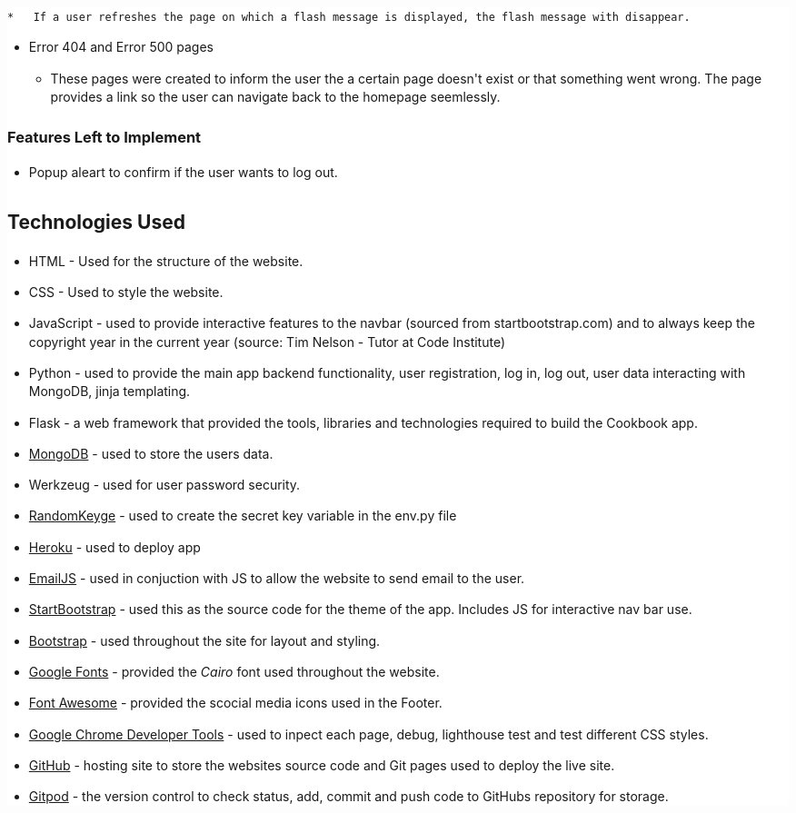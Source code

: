     *   If a user refreshes the page on which a flash message is displayed, the flash message with disappear. 

*   Error 404 and Error 500 pages

    *   These pages were created to inform the user the a certain page doesn't exist or that something went wrong. The page provides a link so the user can navigate back to the homepage seemlessly.


### Features Left to Implement

*   Popup aleart to confirm if the user wants to log out.


## Technologies Used

*   HTML - Used for the structure of the website.

*   CSS - Used to style the website.

*   JavaScript - used to provide interactive features to the navbar (sourced from startbootstrap.com) and to always keep the copyright year in the current year (source: Tim Nelson - Tutor at Code Institute)

*   Python - used to provide the main app backend functionality, user registration, log in, log out, user data interacting with MongoDB, jinja templating.

*   Flask - a web framework that provided the tools, libraries and technologies required to build the Cookbook app.

*   [MongoDB](https://www.mongodb.com/) - used to store the users data.

*   Werkzeug - used for user password security.

*   [RandomKeyge](https://randomkeygen.com/) - used to create the secret key variable in the env.py file

*   [Heroku](https://id.heroku.com/login) -  used to deploy app

*   [EmailJS](https://www.emailjs.com/) - used in conjuction with JS to allow the website to send email to the user.

*   [StartBootstrap](https://startbootstrap.com/theme/clean-blog) - used this as the source code for the theme of the app. Includes JS for interactive nav bar use.

*   [Bootstrap](https://getbootstrap.com/) - used throughout the site for layout and styling. 

*   [Google Fonts](https://fonts.google.com/) - provided the *Cairo* font used throughout the website.

*   [Font Awesome](https://fontawesome.com/) - provided the scocial media icons used in the Footer.

*   [Google Chrome Developer Tools](https://developer.chrome.com/docs/devtools/open/) - used to inpect each page, debug, lighthouse test and test different CSS styles.

*   [GitHub](https://github.com/) - hosting site to store the websites source code and Git pages used to deploy the live site.

*   [Gitpod](https://gitpod.io/workspaces) - the version control to check status, add, commit and push code to GitHubs repository for storage.
